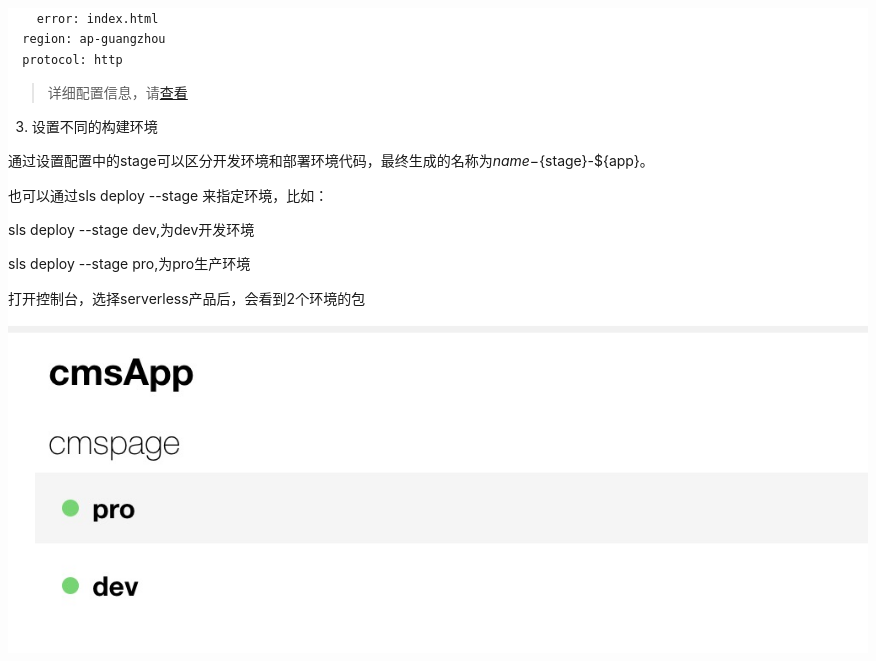 ```
    error: index.html
  region: ap-guangzhou
  protocol: http
```
>详细配置信息，请[查看](https://github.com/serverless-components/tencent-website/blob/master/docs/configure.md#CDN-%E9%85%8D%E7%BD%AE)

3. 设置不同的构建环境

通过设置配置中的stage可以区分开发环境和部署环境代码，最终生成的名称为${name}-${stage}-${app}。

也可以通过sls deploy --stage 来指定环境，比如：

sls deploy --stage dev,为dev开发环境

sls deploy --stage pro,为pro生产环境

打开控制台，选择serverless产品后，会看到2个环境的包
![stage](../statics/deploy.jpg)



